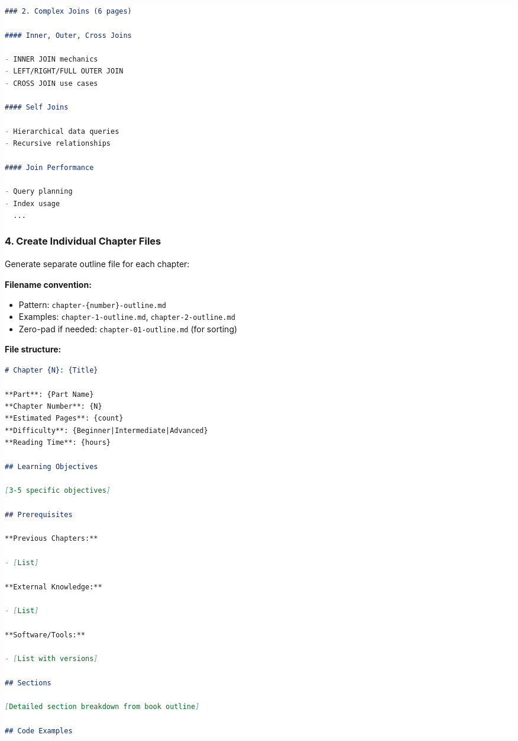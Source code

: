 ```markdown
### 2. Complex Joins (6 pages)

#### Inner, Outer, Cross Joins

- INNER JOIN mechanics
- LEFT/RIGHT/FULL OUTER JOIN
- CROSS JOIN use cases

#### Self Joins

- Hierarchical data queries
- Recursive relationships

#### Join Performance

- Query planning
- Index usage
  ...
```

### 4. Create Individual Chapter Files

Generate separate outline file for each chapter:

**Filename convention:**

- Pattern: `chapter-{number}-outline.md`
- Examples: `chapter-1-outline.md`, `chapter-2-outline.md`
- Zero-pad if needed: `chapter-01-outline.md` (for sorting)

**File structure:**

```markdown
# Chapter {N}: {Title}

**Part**: {Part Name}
**Chapter Number**: {N}
**Estimated Pages**: {count}
**Difficulty**: {Beginner|Intermediate|Advanced}
**Reading Time**: {hours}

## Learning Objectives

[3-5 specific objectives]

## Prerequisites

**Previous Chapters:**

- [List]

**External Knowledge:**

- [List]

**Software/Tools:**

- [List with versions]

## Sections

[Detailed section breakdown from book outline]

## Code Examples

```